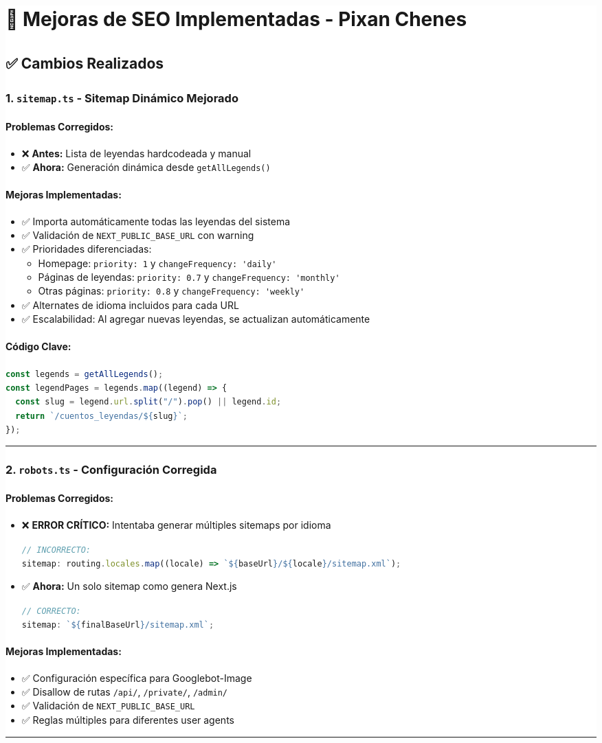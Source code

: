 # 🚀 Mejoras de SEO Implementadas - Pixan Chenes

## ✅ Cambios Realizados

### 1. **`sitemap.ts` - Sitemap Dinámico Mejorado**

#### Problemas Corregidos:

- ❌ **Antes:** Lista de leyendas hardcodeada y manual
- ✅ **Ahora:** Generación dinámica desde `getAllLegends()`

#### Mejoras Implementadas:

- ✅ Importa automáticamente todas las leyendas del sistema
- ✅ Validación de `NEXT_PUBLIC_BASE_URL` con warning
- ✅ Prioridades diferenciadas:
  - Homepage: `priority: 1` y `changeFrequency: 'daily'`
  - Páginas de leyendas: `priority: 0.7` y `changeFrequency: 'monthly'`
  - Otras páginas: `priority: 0.8` y `changeFrequency: 'weekly'`
- ✅ Alternates de idioma incluidos para cada URL
- ✅ Escalabilidad: Al agregar nuevas leyendas, se actualizan automáticamente

#### Código Clave:

```typescript
const legends = getAllLegends();
const legendPages = legends.map((legend) => {
  const slug = legend.url.split("/").pop() || legend.id;
  return `/cuentos_leyendas/${slug}`;
});
```

---

### 2. **`robots.ts` - Configuración Corregida**

#### Problemas Corregidos:

- ❌ **ERROR CRÍTICO:** Intentaba generar múltiples sitemaps por idioma
  ```typescript
  // INCORRECTO:
  sitemap: routing.locales.map((locale) => `${baseUrl}/${locale}/sitemap.xml`);
  ```
- ✅ **Ahora:** Un solo sitemap como genera Next.js
  ```typescript
  // CORRECTO:
  sitemap: `${finalBaseUrl}/sitemap.xml`;
  ```

#### Mejoras Implementadas:

- ✅ Configuración específica para Googlebot-Image
- ✅ Disallow de rutas `/api/`, `/private/`, `/admin/`
- ✅ Validación de `NEXT_PUBLIC_BASE_URL`
- ✅ Reglas múltiples para diferentes user agents

---